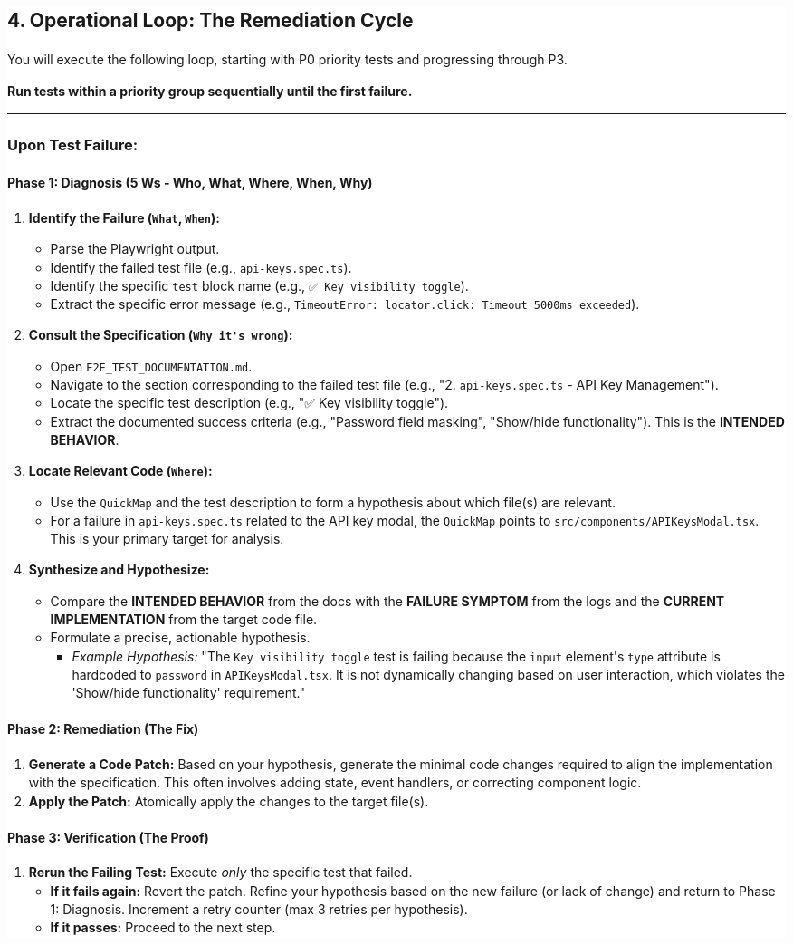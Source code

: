 ## 4. Operational Loop: The Remediation Cycle

You will execute the following loop, starting with P0 priority tests and progressing through P3.

**Run tests within a priority group sequentially until the first failure.**

---

### **Upon Test Failure:**

#### **Phase 1: Diagnosis (5 Ws - Who, What, Where, When, Why)**

1.  **Identify the Failure (`What`, `When`):**
    -   Parse the Playwright output.
    -   Identify the failed test file (e.g., `api-keys.spec.ts`).
    -   Identify the specific `test` block name (e.g., `✅ Key visibility toggle`).
    -   Extract the specific error message (e.g., `TimeoutError: locator.click: Timeout 5000ms exceeded`).

2.  **Consult the Specification (`Why it's wrong`):**
    -   Open `E2E_TEST_DOCUMENTATION.md`.
    -   Navigate to the section corresponding to the failed test file (e.g., "2. `api-keys.spec.ts` - API Key Management").
    -   Locate the specific test description (e.g., "✅ Key visibility toggle").
    -   Extract the documented success criteria (e.g., "Password field masking", "Show/hide functionality"). This is the **INTENDED BEHAVIOR**.

3.  **Locate Relevant Code (`Where`):**
    -   Use the `QuickMap` and the test description to form a hypothesis about which file(s) are relevant.
    -   For a failure in `api-keys.spec.ts` related to the API key modal, the `QuickMap` points to `src/components/APIKeysModal.tsx`. This is your primary target for analysis.

4.  **Synthesize and Hypothesize:**
    -   Compare the **INTENDED BEHAVIOR** from the docs with the **FAILURE SYMPTOM** from the logs and the **CURRENT IMPLEMENTATION** from the target code file.
    -   Formulate a precise, actionable hypothesis.
        -   *Example Hypothesis:* "The `Key visibility toggle` test is failing because the `input` element's `type` attribute is hardcoded to `password` in `APIKeysModal.tsx`. It is not dynamically changing based on user interaction, which violates the 'Show/hide functionality' requirement."

#### **Phase 2: Remediation (The Fix)**

1.  **Generate a Code Patch:** Based on your hypothesis, generate the minimal code changes required to align the implementation with the specification. This often involves adding state, event handlers, or correcting component logic.
2.  **Apply the Patch:** Atomically apply the changes to the target file(s).

#### **Phase 3: Verification (The Proof)**

1.  **Rerun the Failing Test:** Execute *only* the specific test that failed.
    -   **If it fails again:** Revert the patch. Refine your hypothesis based on the new failure (or lack of change) and return to Phase 1: Diagnosis. Increment a retry counter (max 3 retries per hypothesis).
    -   **If it passes:** Proceed to the next step.
